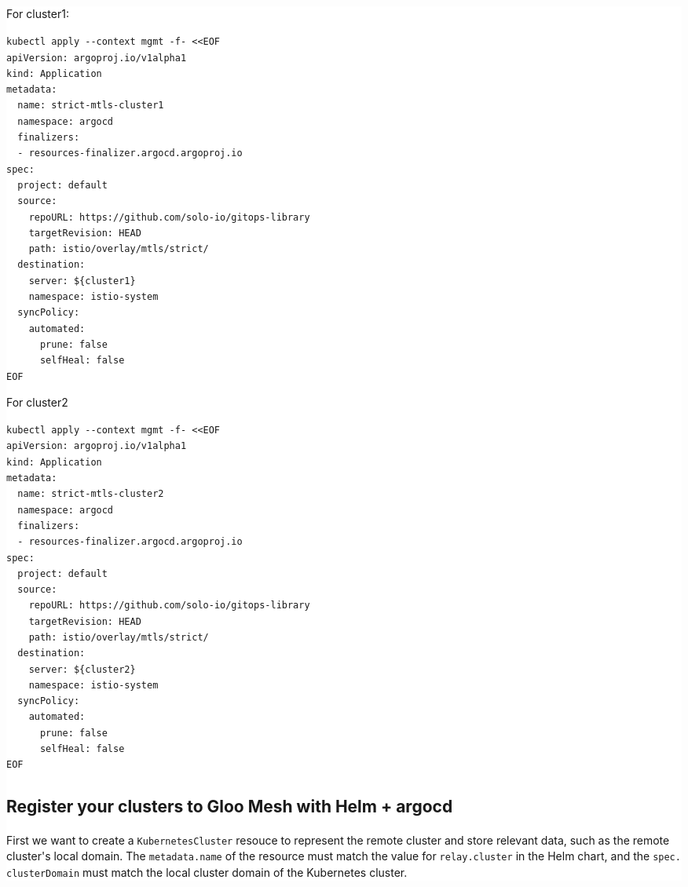 For cluster1:
```
kubectl apply --context mgmt -f- <<EOF
apiVersion: argoproj.io/v1alpha1
kind: Application
metadata:
  name: strict-mtls-cluster1
  namespace: argocd
  finalizers:
  - resources-finalizer.argocd.argoproj.io
spec:
  project: default
  source:
    repoURL: https://github.com/solo-io/gitops-library
    targetRevision: HEAD
    path: istio/overlay/mtls/strict/
  destination:
    server: ${cluster1}
    namespace: istio-system
  syncPolicy:
    automated:
      prune: false
      selfHeal: false
EOF
```

For cluster2
```
kubectl apply --context mgmt -f- <<EOF
apiVersion: argoproj.io/v1alpha1
kind: Application
metadata:
  name: strict-mtls-cluster2
  namespace: argocd
  finalizers:
  - resources-finalizer.argocd.argoproj.io
spec:
  project: default
  source:
    repoURL: https://github.com/solo-io/gitops-library
    targetRevision: HEAD
    path: istio/overlay/mtls/strict/
  destination:
    server: ${cluster2}
    namespace: istio-system
  syncPolicy:
    automated:
      prune: false
      selfHeal: false
EOF
```

## Register your clusters to Gloo Mesh with Helm + argocd
First we want to create a `KubernetesCluster` resouce to represent the remote cluster and store relevant data, such as the remote cluster's local domain. The `metadata.name` of the resource must match the value for `relay.cluster` in the Helm chart, and the `spec.clusterDomain` must match the local cluster domain of the Kubernetes cluster.

